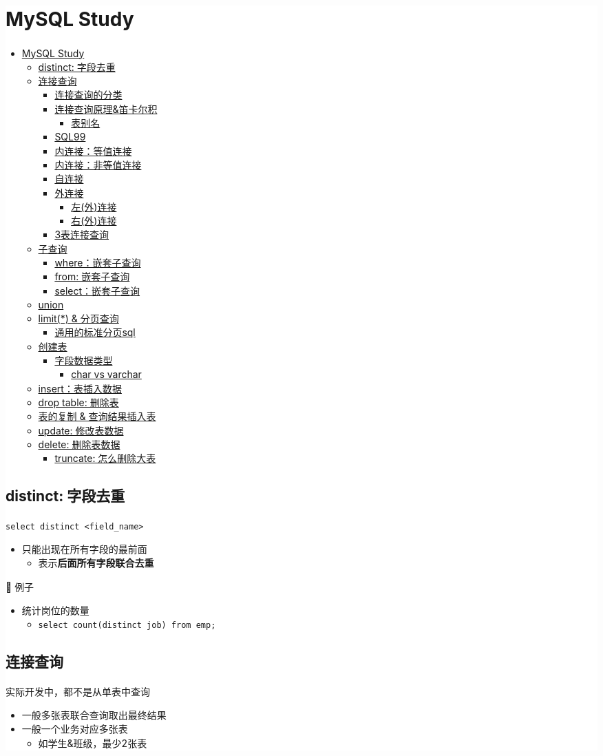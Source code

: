 # MySQL Study

- [MySQL Study](#mysql-study)
  - [distinct: 字段去重](#distinct-字段去重)
  - [连接查询](#连接查询)
    - [连接查询的分类](#连接查询的分类)
    - [连接查询原理&笛卡尔积](#连接查询原理笛卡尔积)
      - [表别名](#表别名)
    - [SQL99](#sql99)
    - [内连接：等值连接](#内连接等值连接)
    - [内连接：非等值连接](#内连接非等值连接)
    - [自连接](#自连接)
    - [外连接](#外连接)
      - [左(外)连接](#左外连接)
      - [右(外)连接](#右外连接)
    - [3表连接查询](#3表连接查询)
  - [子查询](#子查询)
    - [where：嵌套子查询](#where嵌套子查询)
    - [from: 嵌套子查询](#from-嵌套子查询)
    - [select：嵌套子查询](#select嵌套子查询)
  - [union](#union)
  - [limit(*) & 分页查询](#limit--分页查询)
    - [通用的标准分页sql](#通用的标准分页sql)
  - [创建表](#创建表)
    - [字段数据类型](#字段数据类型)
      - [char vs varchar](#char-vs-varchar)
  - [insert：表插入数据](#insert表插入数据)
  - [drop table: 删除表](#drop-table-删除表)
  - [表的复制 & 查询结果插入表](#表的复制--查询结果插入表)
  - [update: 修改表数据](#update-修改表数据)
  - [delete: 删除表数据](#delete-删除表数据)
    - [truncate: 怎么删除大表](#truncate-怎么删除大表)

## distinct: 字段去重

`select distinct <field_name>`

- 只能出现在所有字段的最前面
  - 表示**后面所有字段联合去重**

🍊 例子

- 统计岗位的数量
  - `select count(distinct job) from emp;`

## 连接查询

实际开发中，都不是从单表中查询

- 一般多张表联合查询取出最终结果
- 一般一个业务对应多张表
  - 如学生&班级，最少2张表
